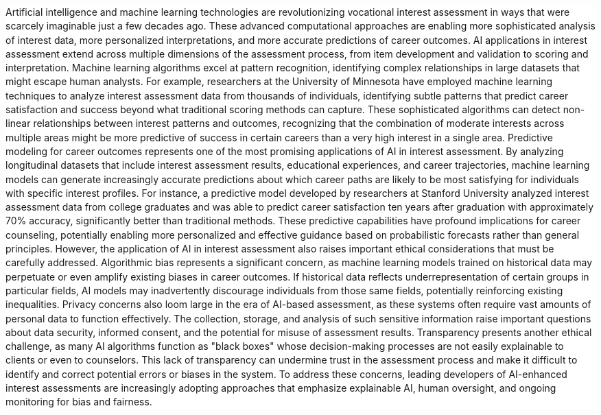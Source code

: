 Artificial intelligence and machine learning technologies are revolutionizing vocational interest assessment in ways that were scarcely imaginable just a few decades ago. These advanced computational approaches are enabling more sophisticated analysis of interest data, more personalized interpretations, and more accurate predictions of career outcomes. AI applications in interest assessment extend across multiple dimensions of the assessment process, from item development and validation to scoring and interpretation. Machine learning algorithms excel at pattern recognition, identifying complex relationships in large datasets that might escape human analysts. For example, researchers at the University of Minnesota have employed machine learning techniques to analyze interest assessment data from thousands of individuals, identifying subtle patterns that predict career satisfaction and success beyond what traditional scoring methods can capture. These sophisticated algorithms can detect non-linear relationships between interest patterns and outcomes, recognizing that the combination of moderate interests across multiple areas might be more predictive of success in certain careers than a very high interest in a single area. Predictive modeling for career outcomes represents one of the most promising applications of AI in interest assessment. By analyzing longitudinal datasets that include interest assessment results, educational experiences, and career trajectories, machine learning models can generate increasingly accurate predictions about which career paths are likely to be most satisfying for individuals with specific interest profiles. For instance, a predictive model developed by researchers at Stanford University analyzed interest assessment data from college graduates and was able to predict career satisfaction ten years after graduation with approximately 70% accuracy, significantly better than traditional methods. These predictive capabilities have profound implications for career counseling, potentially enabling more personalized and effective guidance based on probabilistic forecasts rather than general principles. However, the application of AI in interest assessment also raises important ethical considerations that must be carefully addressed. Algorithmic bias represents a significant concern, as machine learning models trained on historical data may perpetuate or even amplify existing biases in career outcomes. If historical data reflects underrepresentation of certain groups in particular fields, AI models may inadvertently discourage individuals from those same fields, potentially reinforcing existing inequalities. Privacy concerns also loom large in the era of AI-based assessment, as these systems often require vast amounts of personal data to function effectively. The collection, storage, and analysis of such sensitive information raise important questions about data security, informed consent, and the potential for misuse of assessment results. Transparency presents another ethical challenge, as many AI algorithms function as "black boxes" whose decision-making processes are not easily explainable to clients or even to counselors. This lack of transparency can undermine trust in the assessment process and make it difficult to identify and correct potential errors or biases in the system. To address these concerns, leading developers of AI-enhanced interest assessments are increasingly adopting approaches that emphasize explainable AI, human oversight, and ongoing monitoring for bias and fairness.
